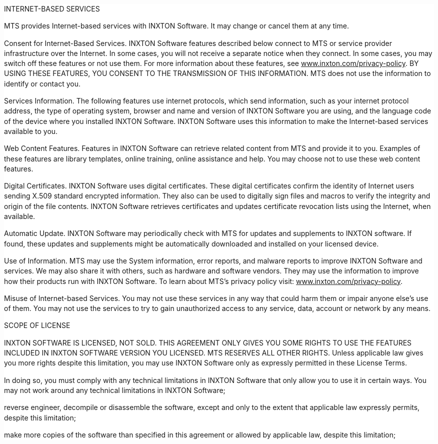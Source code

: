 

INTERNET-BASED SERVICES 

MTS provides Internet-based services with INXTON Software. It may change or cancel them at any time. 

Consent for Internet-Based Services. INXTON Software features described below connect to MTS or service provider infrastructure over the Internet. In some cases, you will not receive a separate notice when they connect. In some cases, you may switch off these features or not use them. For more information about these features, see www.inxton.com/privacy-policy. BY USING THESE FEATURES, YOU CONSENT TO THE TRANSMISSION OF THIS INFORMATION. MTS does not use the information to identify or contact you. 

Services Information. The following features use internet protocols, which send information, such as your internet protocol address, the type of operating system, browser and name and version of INXTON Software you are using, and the language code of the device where you installed INXTON Software. INXTON Software uses this information to make the Internet-based services available to you. 

Web Content Features. Features in INXTON Software can retrieve related content from MTS and provide it to you. Examples of these features are library templates, online training, online assistance and help. You may choose not to use these web content features.  

Digital Certificates. INXTON Software uses digital certificates. These digital certificates confirm the identity of Internet users sending X.509 standard encrypted information. They also can be used to digitally sign files and macros to verify the integrity and origin of the file contents. INXTON Software retrieves certificates and updates certificate revocation lists using the Internet, when available.  

Automatic Update. INXTON Software may periodically check with MTS for updates and supplements to INXTON software. If found, these updates and supplements might be automatically downloaded and installed on your licensed device.  

Use of Information. MTS may use the System information, error reports, and malware reports to improve INXTON Software and services. We may also share it with others, such as hardware and software vendors. They may use the information to improve how their products run with INXTON Software. To learn about MTS’s privacy policy visit: www.inxton.com/privacy-policy. 

Misuse of Internet-based Services. You may not use these services in any way that could harm them or impair anyone else’s use of them. You may not use the services to try to gain unauthorized access to any service, data, account or network by any means. 

 

SCOPE OF LICENSE 

 

INXTON SOFTWARE IS LICENSED, NOT SOLD. THIS AGREEMENT ONLY GIVES YOU SOME RIGHTS TO USE THE FEATURES INCLUDED IN INXTON SOFTWARE VERSION YOU LICENSED. MTS RESERVES ALL OTHER RIGHTS. Unless applicable law gives you more rights despite this limitation, you may use INXTON Software only as expressly permitted in these License Terms.  

In doing so, you must comply with any technical limitations in INXTON Software that only allow you to use it in certain ways. You may not work around any technical limitations in INXTON Software; 

reverse engineer, decompile or disassemble the software, except and only to the extent that applicable law expressly permits, despite this limitation; 

make more copies of the software than specified in this agreement or allowed by applicable law, despite this limitation; 
